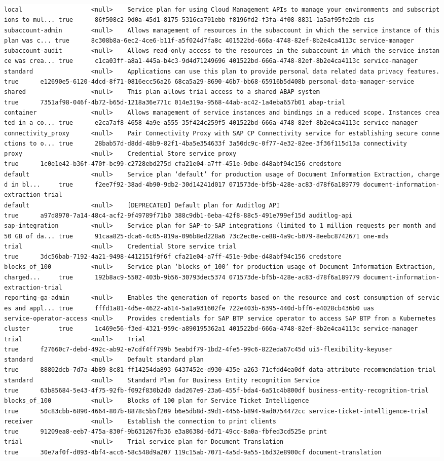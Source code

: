 ```text
local                   <null>    Service plan for using Cloud Management APIs to manage your environments and subscriptions to mul... true      86f508c2-9d0a-45d1-8175-5316ca791ebb f8196fd2-f3fa-4f08-8831-1a5af95fe2db cis
subaccount-admin        <null>    Allows management of resources in the subaccount in which the service instance of this plan was c... true      8c308b8a-6ec2-4ce6-b11f-a5f024d7fa8c 401522bd-666a-4748-82ef-8b2e4ca4113c service-manager
subaccount-audit        <null>    Allows read-only access to the resources in the subaccount in which the service instance was crea... true      c1ca03ff-a8a1-445a-b4c3-9d4d71249696 401522bd-666a-4748-82ef-8b2e4ca4113c service-manager
standard                <null>    Applications can use this plan to provide personal data related data privacy features.               true      e12690e5-6120-4dcd-8f71-0816ecc56a26 68ca5a29-8690-46b7-bb68-65916b5d408b personal-data-manager-service
shared                  <null>    This plan allows trial access to a shared ABAP system                                                true      7351af98-046f-4b72-b65d-1218a36e771c 014e319a-9568-44ab-ac42-1a4eba657b01 abap-trial
container               <null>    Allows management of service instances and bindings in a reduced scope. Instances created in a co... true      e2ca7af8-4658-4a9e-a555-35f424c259f5 401522bd-666a-4748-82ef-8b2e4ca4113c service-manager
connectivity_proxy      <null>    Pair Connectivity Proxy with SAP CP Connectivity service for establishing secure connections to o... true      28bab57d-d8dd-48b9-82f1-4ba5e354633f 3a50dc9c-0f77-4e32-82ee-3f36f115d13a connectivity
proxy                   <null>    Credential Store service proxy                                                                       true      1c0e1e42-b36f-470f-bc99-c2728ebd275d cfa21e04-a7ff-451e-9dbe-d48abf94c156 credstore
default                 <null>    Service plan ‘default’ for production usage of Document Information Extraction, charged in bl...     true      f2ee7f92-38ad-4b90-9db2-30d14241d017 071573de-bf5b-428e-ac83-d78f6a189779 document-information-extraction-trial
default                 <null>    [DEPRECATED] Default plan for Auditlog API                                                           true      a97d8970-7a14-48c4-acf2-9f49789f71b0 388c9db1-6eba-42f8-88c5-491e799ef15d auditlog-api
sap-integration         <null>    Service plan for SAP-to-SAP integrations (limited to 1 million requests per month and 50 GB of da... true      91caa825-dca6-4c05-819a-096b8ed228a6 73c2ec0e-ce88-4a9c-b079-8eebc8742671 one-mds
trial                   <null>    Credential Store service trial                                                                       true      3dc56bab-7192-4a21-9498-4412151f9f6f cfa21e04-a7ff-451e-9dbe-d48abf94c156 credstore
blocks_of_100           <null>    Service plan ‘blocks_of_100’ for production usage of Document Information Extraction, charged...     true      192b8ac9-5502-403b-9b56-30793dec5374 071573de-bf5b-428e-ac83-d78f6a189779 document-information-extraction-trial
reporting-ga-admin      <null>    Enables the generation of reports based on the resource and cost consumption of services and appl... true      fffd1a81-4d5e-4622-a614-5a1a931602fe 722e403b-6395-440d-bff6-e4028cb436b0 uas
service-operator-access <null>    Provides credentials for SAP BTP service operator to access SAP BTP from a Kubernetes cluster        true      1c469e56-f3ed-4321-959c-a890195362a1 401522bd-666a-4748-82ef-8b2e4ca4113c service-manager
trial                   <null>    Trial                                                                                                true      f27660c7-debd-492c-ab92-e7cdf4ff799b 5eabdf79-1bd2-4fe5-99c6-822eda67c45d ui5-flexibility-keyuser
standard                <null>    Default standard plan                                                                                true      88802dcb-7d7a-4b89-8c81-ff14254da893 6437452e-d930-435e-a263-71cfdd4ea0df data-attribute-recommendation-trial
standard                <null>    Standard Plan for Business Entity recognition Service                                                true      63b85684-5e43-4f75-92fb-f092f830b2d0 dad267e9-23a6-455f-bda4-6a51c4b800df business-entity-recognition-trial
blocks_of_100           <null>    Blocks of 100 plan for Service Ticket Intelligence                                                   true      50c83cbb-6890-4664-807b-8878c5b5f209 b6e5db8d-39d1-4456-b894-9ad0754472cc service-ticket-intelligence-trial
receiver                <null>    Establish the connection to print clients                                                            true      91209ea8-eeb7-475a-830f-9b631267fb36 e3a8638d-6d71-49cc-8a0a-fbfed3cd525e print
trial                   <null>    Trial service plan for Document Translation                                                          true      30e7af0f-d093-4bf4-acc6-58c548d9a207 119c15ab-7071-4a5d-9a55-16d32e8900cf document-translation
```